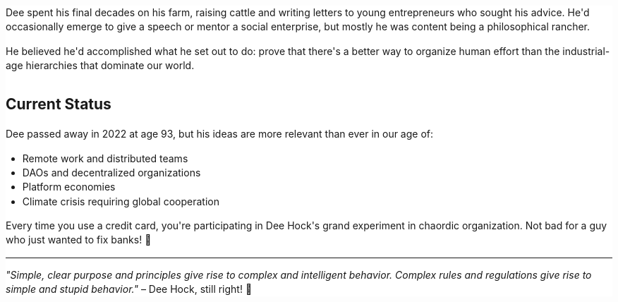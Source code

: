 Dee spent his final decades on his farm, raising cattle and writing letters to young entrepreneurs who sought his advice. He'd occasionally emerge to give a speech or mentor a social enterprise, but mostly he was content being a philosophical rancher.

He believed he'd accomplished what he set out to do: prove that there's a better way to organize human effort than the industrial-age hierarchies that dominate our world.

## Current Status

Dee passed away in 2022 at age 93, but his ideas are more relevant than ever in our age of:
- Remote work and distributed teams
- DAOs and decentralized organizations
- Platform economies
- Climate crisis requiring global cooperation

Every time you use a credit card, you're participating in Dee Hock's grand experiment in chaordic organization. Not bad for a guy who just wanted to fix banks! 💫

---

*"Simple, clear purpose and principles give rise to complex and intelligent behavior. Complex rules and regulations give rise to simple and stupid behavior."* – Dee Hock, still right! 🎯
